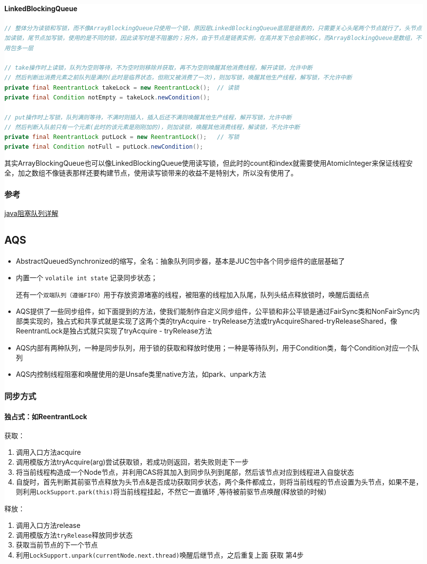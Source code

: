 #### LinkedBlockingQueue

```java
// 整体分为读锁和写锁，而不像ArrayBlockingQueue只使用一个锁，原因是LinkedBlockingQueue底层是链表的，只需要关心头尾两个节点就行了，头节点加读锁，尾节点加写锁，使用的是不同的锁，因此读写时是不阻塞的；另外，由于节点是链表实例，在高并发下也会影响GC，而ArrayBlockingQueue是数组，不用包多一层

// take操作时上读锁，队列为空则等待，不为空时则移除并获取，再不为空则唤醒其他消费线程，解开读锁，允许中断
// 然后判断出消费元素之前队列是满的(此时是临界状态，但刚又被消费了一次)，则加写锁，唤醒其他生产线程，解写锁，不允许中断
private final ReentrantLock takeLock = new ReentrantLock();  // 读锁
private final Condition notEmpty = takeLock.newCondition();

// put操作时上写锁，队列满则等待，不满时则插入，插入后还不满则唤醒其他生产线程，解开写锁，允许中断
// 然后判断入队前只有一个元素(此时的该元素是刚刚加的)，则加读锁，唤醒其他消费线程，解读锁，不允许中断
private final ReentrantLock putLock = new ReentrantLock();   // 写锁
private final Condition notFull = putLock.newCondition();
```

其实ArrayBlockingQueue也可以像LinkedBlockingQueue使用读写锁，但此时的count和index就需要使用AtomicInteger来保证线程安全，加之数组不像链表那样还要构建节点，使用读写锁带来的收益不是特别大，所以没有使用了。

### 参考

[java阻塞队列详解](https://www.jianshu.com/p/4028efdbfc35)

## AQS

* AbstractQueuedSynchronized的缩写，全名：抽象队列同步器，基本是JUC包中各个同步组件的底层基础了

* 内置一个 `volatile int state` 记录同步状态；

  还有一个`双端队列（遵循FIFO）`用于存放资源堵塞的线程，被阻塞的线程加入队尾，队列头结点释放锁时，唤醒后面结点

* AQS提供了一些同步组件，如下面提到的方法，使我们能制作自定义同步组件，公平锁和非公平锁是通过FairSync类和NonFairSync内部类实现的，独占式和共享式就是实现了这两个类的tryAcquire - tryRelease方法或tryAcquireShared-tryReleaseShared，像ReentrantLock是独占式就只实现了tryAcquire - tryRelease方法

* AQS内部有两种队列，一种是同步队列，用于锁的获取和释放时使用；一种是等待队列，用于Condition类，每个Condition对应一个队列

* AQS内控制线程阻塞和唤醒使用的是Unsafe类里native方法，如park、unpark方法

### 同步方式

#### 独占式：如ReentrantLock

获取：

1. 调用入口方法acquire
2. 调用模版方法tryAcquire(arg)尝试获取锁，若成功则返回，若失败则走下一步
3. 将当前线程构造成一个Node节点，并利用CAS将其加入到同步队列到尾部，然后该节点对应到线程进入自旋状态
4. 自旋时，首先判断其前驱节点释放为头节点&是否成功获取同步状态，两个条件都成立，则将当前线程的节点设置为头节点，如果不是，则利用`LockSupport.park(this)`将当前线程挂起，不然它一直循环 ,等待被前驱节点唤醒(释放锁的时候)

释放：

1. 调用入口方法release
2. 调用模版方法`tryRelease`释放同步状态
3. 获取当前节点的下一个节点
4. 利用`LockSupport.unpark(currentNode.next.thread)`唤醒后继节点，之后重复上面 获取 第4步
